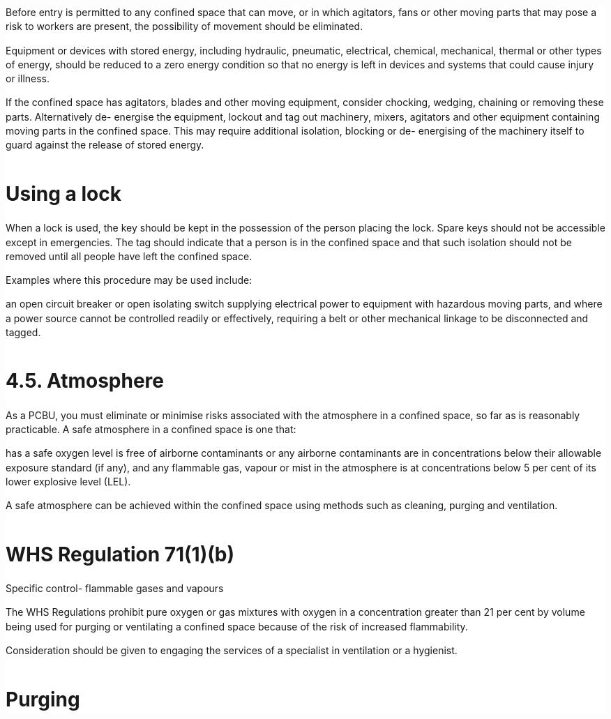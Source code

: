 Before entry is permitted to any confined space that can move, or in which agitators, fans or other moving parts that may pose a risk to workers are present, the possibility of movement should be eliminated.

Equipment or devices with stored energy, including hydraulic, pneumatic, electrical, chemical, mechanical, thermal or other types of energy, should be reduced to a zero energy condition so that no energy is left in devices and systems that could cause injury or illness.

If the confined space has agitators, blades and other moving equipment, consider chocking, wedging, chaining or removing these parts. Alternatively de- energise the equipment, lockout and tag out machinery, mixers, agitators and other equipment containing moving parts in the confined space. This may require additional isolation, blocking or de- energising of the machinery itself to guard against the release of stored energy.

# Using a lock

When a lock is used, the key should be kept in the possession of the person placing the lock. Spare keys should not be accessible except in emergencies. The tag should indicate that a person is in the confined space and that such isolation should not be removed until all people have left the confined space.

Examples where this procedure may be used include:

an open circuit breaker or open isolating switch supplying electrical power to equipment with hazardous moving parts, and where a power source cannot be controlled readily or effectively, requiring a belt or other mechanical linkage to be disconnected and tagged.

# 4.5. Atmosphere

As a PCBU, you must eliminate or minimise risks associated with the atmosphere in a confined space, so far as is reasonably practicable. A safe atmosphere in a confined space is one that:

has a safe oxygen level is free of airborne contaminants or any airborne contaminants are in concentrations below their allowable exposure standard (if any), and any flammable gas, vapour or mist in the atmosphere is at concentrations below 5 per cent of its lower explosive level (LEL).

A safe atmosphere can be achieved within the confined space using methods such as cleaning, purging and ventilation.

# WHS Regulation 71(1)(b)

Specific control- flammable gases and vapours

The WHS Regulations prohibit pure oxygen or gas mixtures with oxygen in a concentration greater than 21 per cent by volume being used for purging or ventilating a confined space because of the risk of increased flammability.

Consideration should be given to engaging the services of a specialist in ventilation or a hygienist.

# Purging
